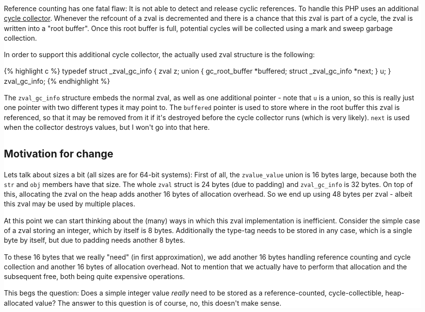 Reference counting has one fatal flaw: It is not able to detect and release cyclic references. To handle this PHP uses
an additional [cycle collector][cycle]. Whenever the refcount of a zval is decremented and there is a chance that this
zval is part of a cycle, the zval is written into a "root buffer". Once this root buffer is full, potential cycles will
be collected using a mark and sweep garbage collection.

In order to support this additional cycle collector, the actually used zval structure is the following:

{% highlight c %}
typedef struct _zval_gc_info {
    zval z;
    union {
        gc_root_buffer       *buffered;
        struct _zval_gc_info *next;
    } u;
} zval_gc_info;
{% endhighlight %}

The `zval_gc_info` structure embeds the normal zval, as well as one additional pointer - note that `u` is a union, so
this is really just one pointer with two different types it may point to. The `buffered` pointer is used to store where
in the root buffer this zval is referenced, so that it may be removed from it if it's destroyed before the cycle
collector runs (which is very likely). `next` is used when the collector destroys values, but I won't go into that here.

Motivation for change
---------------------

Lets talk about sizes a bit (all sizes are for 64-bit systems): First of all, the `zvalue_value` union is 16 bytes
large, because both the `str` and `obj` members have that size. The whole `zval` struct is 24 bytes (due to padding) and
`zval_gc_info` is 32 bytes. On top of this, allocating the zval on the heap adds another 16 bytes of allocation
overhead. So we end up using 48 bytes per zval - albeit this zval may be used by multiple places.

At this point we can start thinking about the (many) ways in which this zval implementation is inefficient. Consider the
simple case of a zval storing an integer, which by itself is 8 bytes. Additionally the type-tag needs to be stored in
any case, which is a single byte by itself, but due to padding needs another 8 bytes.

To these 16 bytes that we really "need" (in first approximation), we add another 16 bytes handling reference counting
and cycle collection and another 16 bytes of allocation overhead. Not to mention that we actually have to perform that
allocation and the subsequent free, both being quite expensive operations.

This begs the question: Does a simple integer value *really* need to be stored as a reference-counted,
cycle-collectible, heap-allocated value? The answer to this question is of course, no, this doesn't make sense.


  [ht7]: http://nikic.github.io/2014/12/22/PHPs-new-hashtable-implementation.html
  [cycle]: http://php.net/manual/en/features.gc.collecting-cycles.php